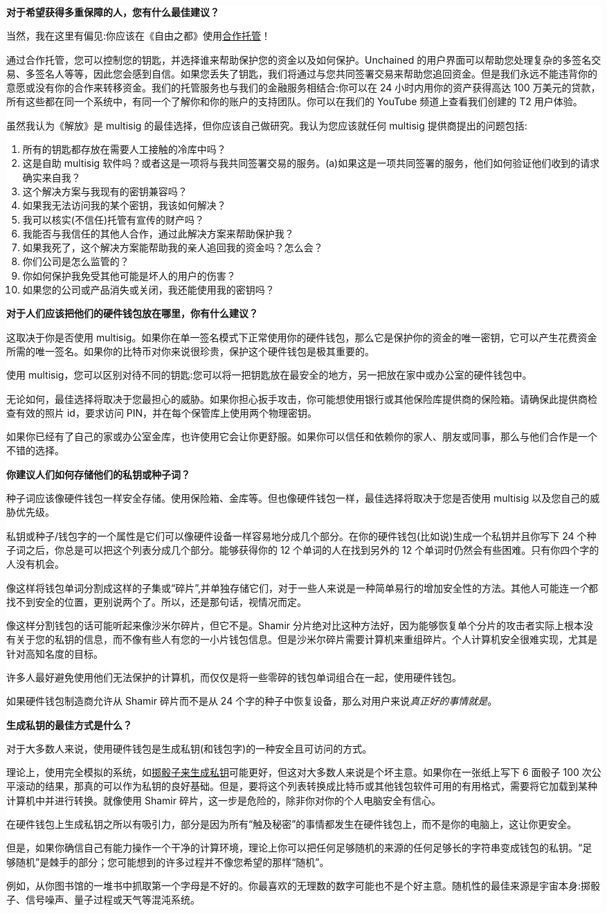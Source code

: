 **对于希望获得多重保障的人，您有什么最佳建议？**

当然，我在这里有偏见:你应该在《自由之都》使用[合作托管](https://www.unchained-capital.com/collaborative-custody/)！

通过合作托管，您可以控制您的钥匙，并选择谁来帮助保护您的资金以及如何保护。Unchained 的用户界面可以帮助您处理复杂的多签名交易、多签名人等等，因此您会感到自信。如果您丢失了钥匙，我们将通过与您共同签署交易来帮助您追回资金。但是我们永远不能违背你的意愿或没有你的合作来转移资金。我们的托管服务也与我们的金融服务相结合:你可以在 24 小时内用你的资产获得高达 100 万美元的贷款，所有这些都在同一个系统中，有同一个了解你和你的账户的支持团队。你可以在我们的 YouTube 频道上查看我们创建的 T2 用户体验。

虽然我认为《解放》是 multisig 的最佳选择，但你应该自己做研究。我认为您应该就任何 multisig 提供商提出的问题包括:

1.  所有的钥匙都存放在需要人工接触的冷库中吗？
2.  这是自助 multisig 软件吗？或者这是一项将与我共同签署交易的服务。(a)如果这是一项共同签署的服务，他们如何验证他们收到的请求确实来自我？
3.  这个解决方案与我现有的密钥兼容吗？
4.  如果我无法访问我的某个密钥，我该如何解决？
5.  我可以核实(不信任)托管有宣传的财产吗？
6.  我能否与我信任的其他人合作，通过此解决方案来帮助保护我？
7.  如果我死了，这个解决方案能帮助我的亲人追回我的资金吗？怎么会？
8.  你们公司是怎么监管的？
9.  你如何保护我免受其他可能是坏人的用户的伤害？
10.  如果您的公司或产品消失或关闭，我还能使用我的密钥吗？

**对于人们应该把他们的硬件钱包放在哪里，你有什么建议？**

这取决于你是否使用 multisig。如果你在单一签名模式下正常使用你的硬件钱包，那么它是保护你的资金的唯一密钥，它可以产生花费资金所需的唯一签名。如果你的比特币对你来说很珍贵，保护这个硬件钱包是极其重要的。

使用 multisig，您可以区别对待不同的钥匙:您可以将一把钥匙放在最安全的地方，另一把放在家中或办公室的硬件钱包中。

无论如何，最佳选择将取决于您最担心的威胁。如果你担心扳手攻击，你可能想使用银行或其他保险库提供商的保险箱。请确保此提供商检查有效的照片 id，要求访问 PIN，并在每个保管库上使用两个物理密钥。

如果你已经有了自己的家或办公室金库，也许使用它会让你更舒服。如果你可以信任和依赖你的家人、朋友或同事，那么与他们合作是一个不错的选择。

**你建议人们如何存储他们的私钥或种子词？**

种子词应该像硬件钱包一样安全存储。使用保险箱、金库等。但也像硬件钱包一样，最佳选择将取决于您是否使用 multisig 以及您自己的威胁优先级。

私钥或种子/钱包字的一个属性是它们可以像硬件设备一样容易地分成几个部分。在你的硬件钱包(比如说)生成一个私钥并且你写下 24 个种子词之后，你总是可以把这个列表分成几个部分。能够获得你的 12 个单词的人在找到另外的 12 个单词时仍然会有些困难。只有你四个字的人没有机会。

像这样将钱包单词分割成这样的子集或“碎片”,并单独存储它们，对于一些人来说是一种简单易行的增加安全性的方法。其他人可能连*一个*都找不到安全的位置，更别说两个了。所以，还是那句话，视情况而定。

像这样分割钱包的话可能听起来像沙米尔碎片，但它不是。Shamir 分片绝对比这种方法好，因为能够恢复单个分片的攻击者实际上根本没有关于您的私钥的信息，而不像有些人有您的一小片钱包信息。但是沙米尔碎片需要计算机来重组碎片。个人计算机安全很难实现，尤其是针对高知名度的目标。

许多人最好避免使用他们无法保护的计算机，而仅仅是将一些零碎的钱包单词组合在一起，使用硬件钱包。

如果硬件钱包制造商允许从 Shamir 碎片而不是从 24 个字的种子中恢复设备，那么对用户来说*真正好的事情就是*。

**生成私钥的最佳方式是什么？**

对于大多数人来说，使用硬件钱包是生成私钥(和钱包字)的一种安全且可访问的方式。

理论上，使用完全模拟的系统，如[掷骰子来生成私钥](https://github.com/swansontec/dice2key/blob/master/dice2key.sh)可能更好，但这对大多数人来说是个坏主意。如果你在一张纸上写下 6 面骰子 100 次公平滚动的结果，那真的可以作为私钥的良好基础。但是，要将这个列表转换成比特币或其他钱包软件可用的有用格式，需要将它加载到某种计算机中并进行转换。就像使用 Shamir 碎片，这一步是危险的，除非你对你的个人电脑安全有信心。

在硬件钱包上生成私钥之所以有吸引力，部分是因为所有“触及秘密”的事情都发生在硬件钱包上，而不是你的电脑上，这让你更安全。

但是，如果你确信自己有能力操作一个干净的计算环境，理论上你可以把任何足够随机的来源的任何足够长的字符串变成钱包的私钥。“足够随机”是棘手的部分；您可能想到的许多过程并不像您希望的那样“随机”。

例如，从你图书馆的一堆书中抓取第一个字母是不好的。你最喜欢的无理数的数字可能也不是个好主意。随机性的最佳来源是宇宙本身:掷骰子、信号噪声、量子过程或天气等混沌系统。
